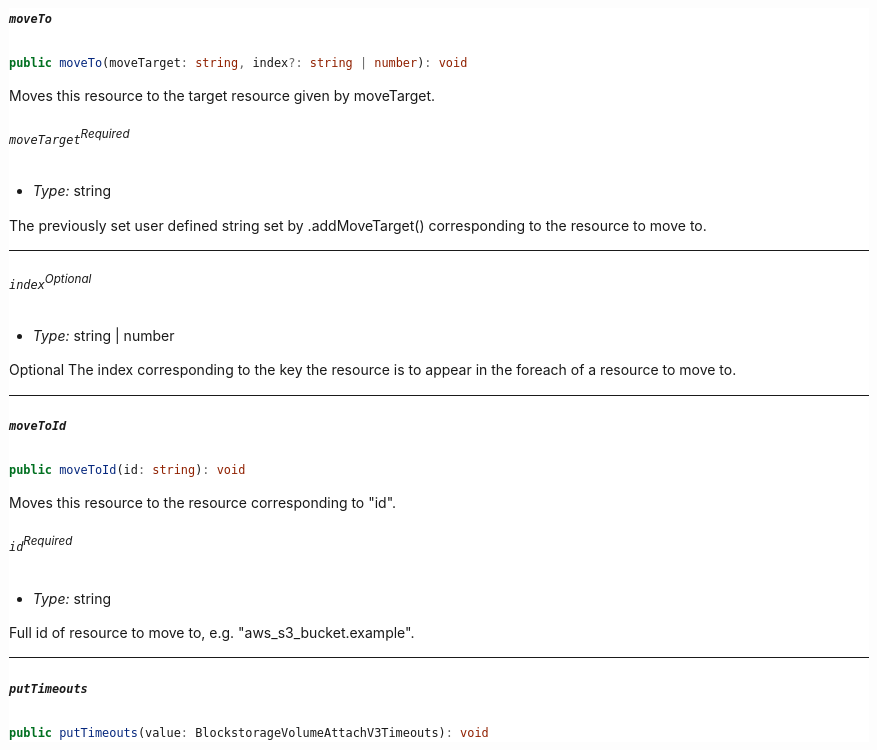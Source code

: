 
##### `moveTo` <a name="moveTo" id="@ithings/cdktf-provider-openstack.blockstorageVolumeAttachV3.BlockstorageVolumeAttachV3.moveTo"></a>

```typescript
public moveTo(moveTarget: string, index?: string | number): void
```

Moves this resource to the target resource given by moveTarget.

###### `moveTarget`<sup>Required</sup> <a name="moveTarget" id="@ithings/cdktf-provider-openstack.blockstorageVolumeAttachV3.BlockstorageVolumeAttachV3.moveTo.parameter.moveTarget"></a>

- *Type:* string

The previously set user defined string set by .addMoveTarget() corresponding to the resource to move to.

---

###### `index`<sup>Optional</sup> <a name="index" id="@ithings/cdktf-provider-openstack.blockstorageVolumeAttachV3.BlockstorageVolumeAttachV3.moveTo.parameter.index"></a>

- *Type:* string | number

Optional The index corresponding to the key the resource is to appear in the foreach of a resource to move to.

---

##### `moveToId` <a name="moveToId" id="@ithings/cdktf-provider-openstack.blockstorageVolumeAttachV3.BlockstorageVolumeAttachV3.moveToId"></a>

```typescript
public moveToId(id: string): void
```

Moves this resource to the resource corresponding to "id".

###### `id`<sup>Required</sup> <a name="id" id="@ithings/cdktf-provider-openstack.blockstorageVolumeAttachV3.BlockstorageVolumeAttachV3.moveToId.parameter.id"></a>

- *Type:* string

Full id of resource to move to, e.g. "aws_s3_bucket.example".

---

##### `putTimeouts` <a name="putTimeouts" id="@ithings/cdktf-provider-openstack.blockstorageVolumeAttachV3.BlockstorageVolumeAttachV3.putTimeouts"></a>

```typescript
public putTimeouts(value: BlockstorageVolumeAttachV3Timeouts): void
```
